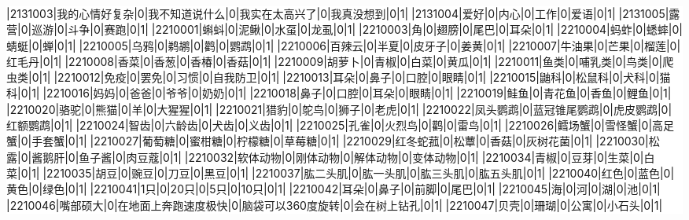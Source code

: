|2131003|我的心情好复杂|0|我不知道说什么|0|我实在太高兴了|0|我真没想到|0|1|
|2131004|爱好|0|内心|0|工作|0|爱语|0|1|
|2131005|露营|0|巡游|0|斗争|0|赛跑|0|1|
|2210001|蝌蚪|0|泥鳅|0|水虿|0|龙虱|0|1|
|2210003|角|0|翅膀|0|尾巴|0|耳朵|0|1|
|2210004|蚂蚱|0|蟋蟀|0|蜻蜓|0|蝉|0|1|
|2210005|乌鸦|0|鹈鹕|0|鹳|0|鹦鹉|0|1|
|2210006|百辣云|0|半夏|0|皮牙子|0|姜黄|0|1|
|2210007|牛油果|0|芒果|0|榴莲|0|红毛丹|0|1|
|2210008|香菜|0|香葱|0|香椿|0|香菇|0|1|
|2210009|胡萝卜|0|青椒|0|白菜|0|黄瓜|0|1|
|2210011|鱼类|0|哺乳类|0|鸟类|0|爬虫类|0|1|
|2210012|免疫|0|罢免|0|习惯|0|自我防卫|0|1|
|2210013|耳朵|0|鼻子|0|口腔|0|眼睛|0|1|
|2210015|鼬科|0|松鼠科|0|犬科|0|猫科|0|1|
|2210016|妈妈|0|爸爸|0|爷爷|0|奶奶|0|1|
|2210018|鼻子|0|口腔|0|耳朵|0|眼睛|0|1|
|2210019|鲑鱼|0|青花鱼|0|香鱼|0|鲤鱼|0|1|
|2210020|骆驼|0|熊猫|0|羊|0|大猩猩|0|1|
|2210021|猎豹|0|鸵鸟|0|狮子|0|老虎|0|1|
|2210022|凤头鹦鹉|0|蓝冠锥尾鹦鹉|0|虎皮鹦鹉|0|红额鹦鹉|0|1|
|2210024|智齿|0|六龄齿|0|犬齿|0|义齿|0|1|
|2210025|孔雀|0|火烈鸟|0|鹳|0|雷鸟|0|1|
|2210026|鳕场蟹|0|雪怪蟹|0|高足蟹|0|手套蟹|0|1|
|2210027|葡萄糖|0|蜜柑糖|0|柠檬糖|0|草莓糖|0|1|
|2210029|红冬蛇菰|0|松蕈|0|香菇|0|灰树花菌|0|1|
|2210030|松露|0|酱鹅肝|0|鱼子酱|0|肉豆蔻|0|1|
|2210032|软体动物|0|刚体动物|0|解体动物|0|变体动物|0|1|
|2210034|青椒|0|豆芽|0|生菜|0|白菜|0|1|
|2210035|胡豆|0|豌豆|0|刀豆|0|黑豆|0|1|
|2210037|肱二头肌|0|肱一头肌|0|肱三头肌|0|肱五头肌|0|1|
|2210040|红色|0|蓝色|0|黄色|0|绿色|0|1|
|2210041|1只|0|20只|0|5只|0|10只|0|1|
|2210042|耳朵|0|鼻子|0|前脚|0|尾巴|0|1|
|2210045|海|0|河|0|湖|0|池|0|1|
|2210046|嘴部硕大|0|在地面上奔跑速度极快|0|脑袋可以360度旋转|0|会在树上钻孔|0|1|
|2210047|贝壳|0|珊瑚|0|公寓|0|小石头|0|1|
